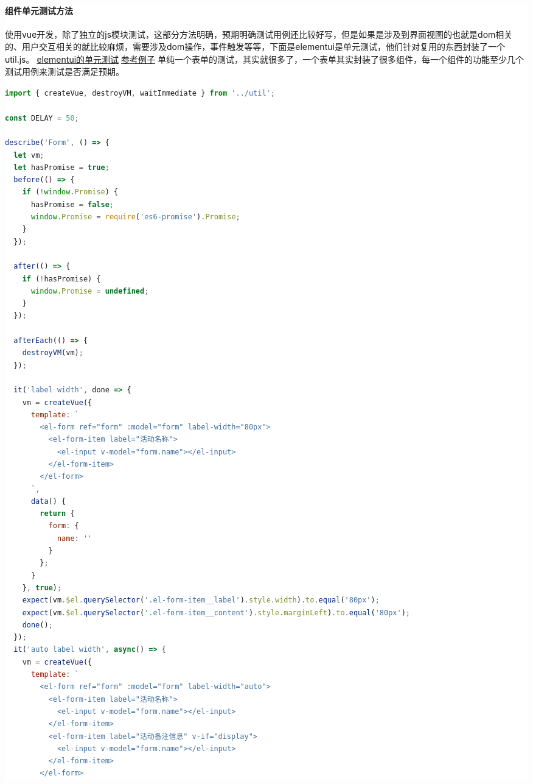 #### 组件单元测试方法
使用vue开发，除了独立的js模块测试，这部分方法明确，预期明确测试用例还比较好写，但是如果是涉及到界面视图的也就是dom相关的、用户交互相关的就比较麻烦，需要涉及dom操作，事件触发等等，下面是elementui是单元测试，他们针对复用的东西封装了一个util.js。
[elementui的单元测试](https://github.com/ElemeFE/element/blob/dev/test/unit/specs/form.spec.js)
[参考例子](https://github.com/violetjack/VueStudyDemos/tree/master/VueTestDemo)
单纯一个表单的测试，其实就很多了，一个表单其实封装了很多组件，每一个组件的功能至少几个测试用例来测试是否满足预期。
```js
import { createVue, destroyVM, waitImmediate } from '../util';

const DELAY = 50;

describe('Form', () => {
  let vm;
  let hasPromise = true;
  before(() => {
    if (!window.Promise) {
      hasPromise = false;
      window.Promise = require('es6-promise').Promise;
    }
  });

  after(() => {
    if (!hasPromise) {
      window.Promise = undefined;
    }
  });

  afterEach(() => {
    destroyVM(vm);
  });

  it('label width', done => {
    vm = createVue({
      template: `
        <el-form ref="form" :model="form" label-width="80px">
          <el-form-item label="活动名称">
            <el-input v-model="form.name"></el-input>
          </el-form-item>
        </el-form>
      `,
      data() {
        return {
          form: {
            name: ''
          }
        };
      }
    }, true);
    expect(vm.$el.querySelector('.el-form-item__label').style.width).to.equal('80px');
    expect(vm.$el.querySelector('.el-form-item__content').style.marginLeft).to.equal('80px');
    done();
  });
  it('auto label width', async() => {
    vm = createVue({
      template: `
        <el-form ref="form" :model="form" label-width="auto">
          <el-form-item label="活动名称">
            <el-input v-model="form.name"></el-input>
          </el-form-item>
          <el-form-item label="活动备注信息" v-if="display">
            <el-input v-model="form.name"></el-input>
          </el-form-item>
        </el-form>
```